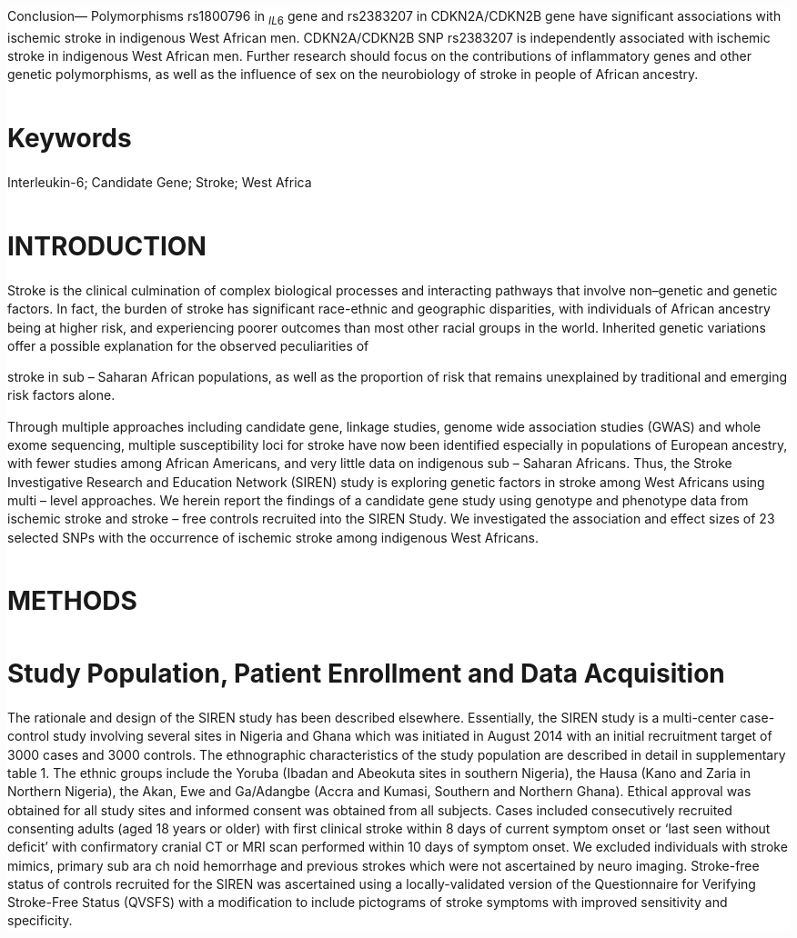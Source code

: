 Conclusion— Polymorphisms rs1800796 in  $_{I L6}$  gene and rs2383207 in CDKN2A/CDKN2B  gene have significant associations with ischemic stroke in indigenous West African men.  CDKN2A/CDKN2B SNP rs2383207 is independently associated with ischemic stroke in  indigenous West African men. Further research should focus on the contributions of inflammatory  genes and other genetic polymorphisms, as well as the influence of sex on the neurobiology of  stroke in people of African ancestry.  

# Keywords  

Interleukin-6; Candidate Gene; Stroke; West Africa  

# INTRODUCTION  

Stroke is the clinical culmination of complex biological processes and interacting pathways  that involve non–genetic and genetic factors.  In fact, the burden of stroke has significant  race-ethnic and geographic disparities, with individuals of African ancestry being at higher  risk, and experiencing poorer outcomes than most other racial groups in the world. Inherited genetic variations offer a possible explanation for the observed peculiarities of  

stroke in sub – Saharan African populations, as well as the proportion of risk that remains  unexplained by traditional and emerging risk factors alone.  

Through multiple approaches including candidate gene, linkage studies, genome wide  association studies (GWAS) and whole exome sequencing, multiple susceptibility loci for  stroke have now been identified especially in populations of European ancestry, with fewer  studies among African Americans, and very little data on indigenous sub – Saharan  Africans.  Thus, the Stroke Investigative Research and Education Network (SIREN) study is  exploring genetic factors in stroke among West Africans using multi – level approaches.  We  herein report the findings of a candidate gene study using genotype and phenotype data from  ischemic stroke and stroke – free controls recruited into the SIREN Study. We investigated  the association and effect sizes of 23 selected SNPs with the occurrence of ischemic stroke  among indigenous West Africans.  

# METHODS  

# Study Population, Patient Enrollment and Data Acquisition  

The rationale and design of the SIREN study has been described elsewhere.  Essentially, the  SIREN study is a multi-center case-control study involving several sites in Nigeria and  Ghana which was initiated in August 2014 with an initial recruitment target of 3000 cases  and 3000 controls. The ethnographic characteristics of the study population are described in  detail in supplementary table 1. The ethnic groups include the Yoruba (Ibadan and Abeokuta  sites in southern Nigeria), the Hausa (Kano and Zaria in Northern Nigeria), the Akan, Ewe  and Ga/Adangbe (Accra and Kumasi, Southern and Northern Ghana).  Ethical approval  was obtained for all study sites and informed consent was obtained from all subjects. Cases  included consecutively recruited consenting adults (aged 18 years or older) with first clinical  stroke within 8 days of current symptom onset or ‘last seen without deficit’ with  confirmatory cranial CT or MRI scan performed within 10 days of symptom onset. We  excluded individuals with stroke mimics, primary sub ara ch noid hemorrhage and previous  strokes which were not ascertained by neuro imaging. Stroke-free status of controls recruited  for the SIREN was ascertained using a locally-validated version of the Questionnaire for  Verifying Stroke-Free Status (QVSFS) with a modification to include pictograms of stroke  symptoms with improved sensitivity and specificity.  
